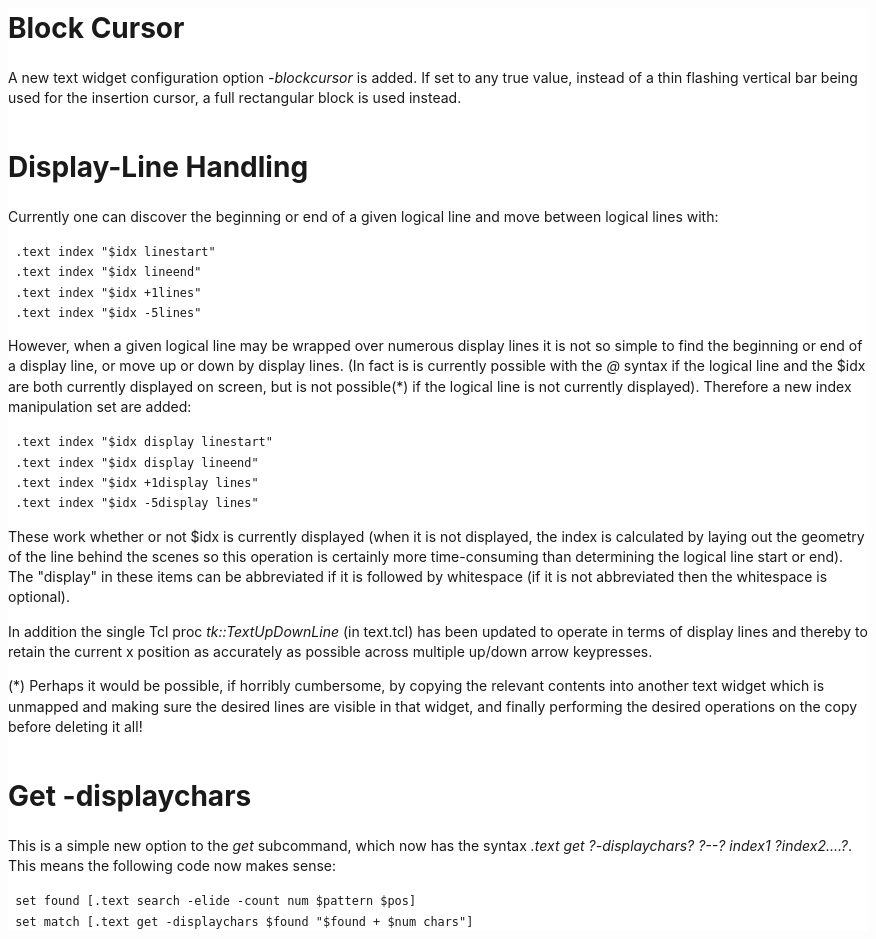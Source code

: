 # Block Cursor

A new text widget configuration option _-blockcursor <boolean>_ is
added.  If set to any true value, instead of a thin flashing vertical
bar being used for the insertion cursor, a full rectangular block is
used instead.

# Display-Line Handling

Currently one can discover the beginning or end of a given logical line
and move between logical lines with:

	 .text index "$idx linestart"
	 .text index "$idx lineend"
	 .text index "$idx +1lines"
	 .text index "$idx -5lines"

However, when a given logical line may be wrapped over numerous
display lines it is not so simple to find the beginning or end of a
display line, or move up or down by display lines.  \(In fact is is
currently possible with the _@_ syntax if the logical line and the
$idx are both currently displayed on screen, but is not possible\(\*\) if
the logical line is not currently displayed\).  Therefore a new index
manipulation set are added:

	 .text index "$idx display linestart"
	 .text index "$idx display lineend"
	 .text index "$idx +1display lines"
	 .text index "$idx -5display lines"

These work whether or not $idx is currently displayed \(when it is not
displayed, the index is calculated by laying out the geometry of the line
behind the scenes so this operation is certainly more time-consuming than
determining the logical line start or end\).  The "display" in these items can be abbreviated if it is followed by whitespace \(if it is not abbreviated then the whitespace is optional\).

In addition the single Tcl proc _tk::TextUpDownLine_ \(in text.tcl\) has been updated to operate in terms of display lines and thereby to retain the current x position as accurately as possible across multiple up/down arrow keypresses.

\(\*\) Perhaps it would be possible, if horribly cumbersome, by copying the
relevant contents into another text widget which is unmapped and making
sure the desired lines are visible in that widget, and finally
performing the desired operations on the copy before deleting it all!

# Get -displaychars

This is a simple new option to the _get_ subcommand, which now has the syntax _.text get ?-displaychars? ?--? index1 ?index2....?_.  This means the following code now makes sense:

	 set found [.text search -elide -count num $pattern $pos]
	 set match [.text get -displaychars $found "$found + $num chars"]
